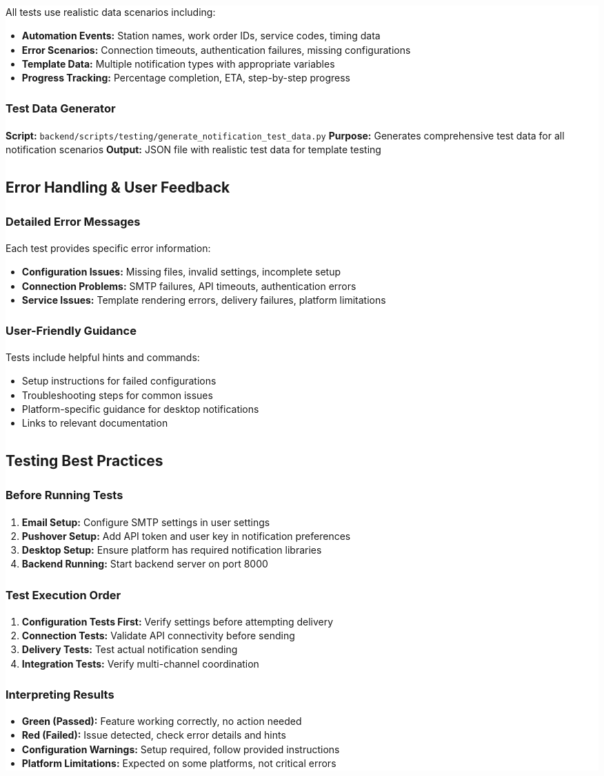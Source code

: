 All tests use realistic data scenarios including:

- **Automation Events:** Station names, work order IDs, service codes, timing data
- **Error Scenarios:** Connection timeouts, authentication failures, missing configurations
- **Template Data:** Multiple notification types with appropriate variables
- **Progress Tracking:** Percentage completion, ETA, step-by-step progress

### Test Data Generator

**Script:** `backend/scripts/testing/generate_notification_test_data.py`
**Purpose:** Generates comprehensive test data for all notification scenarios
**Output:** JSON file with realistic test data for template testing

## Error Handling & User Feedback

### Detailed Error Messages

Each test provides specific error information:

- **Configuration Issues:** Missing files, invalid settings, incomplete setup
- **Connection Problems:** SMTP failures, API timeouts, authentication errors
- **Service Issues:** Template rendering errors, delivery failures, platform limitations

### User-Friendly Guidance

Tests include helpful hints and commands:
- Setup instructions for failed configurations
- Troubleshooting steps for common issues
- Platform-specific guidance for desktop notifications
- Links to relevant documentation

## Testing Best Practices

### Before Running Tests

1. **Email Setup:** Configure SMTP settings in user settings
2. **Pushover Setup:** Add API token and user key in notification preferences  
3. **Desktop Setup:** Ensure platform has required notification libraries
4. **Backend Running:** Start backend server on port 8000

### Test Execution Order

1. **Configuration Tests First:** Verify settings before attempting delivery
2. **Connection Tests:** Validate API connectivity before sending
3. **Delivery Tests:** Test actual notification sending
4. **Integration Tests:** Verify multi-channel coordination

### Interpreting Results

- **Green (Passed):** Feature working correctly, no action needed
- **Red (Failed):** Issue detected, check error details and hints
- **Configuration Warnings:** Setup required, follow provided instructions
- **Platform Limitations:** Expected on some platforms, not critical errors
